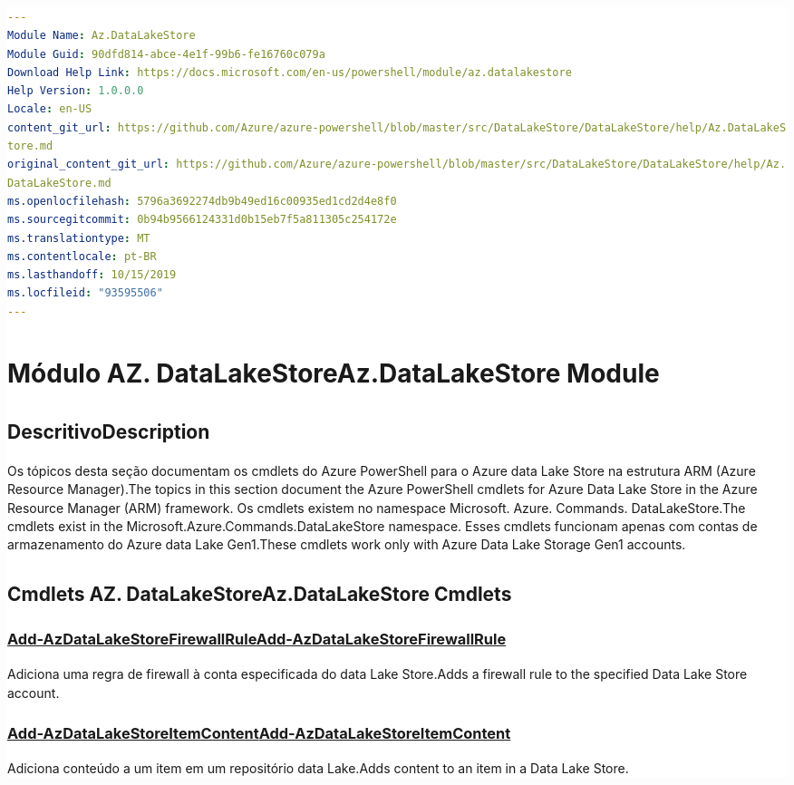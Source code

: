 ```yaml
---
Module Name: Az.DataLakeStore
Module Guid: 90dfd814-abce-4e1f-99b6-fe16760c079a
Download Help Link: https://docs.microsoft.com/en-us/powershell/module/az.datalakestore
Help Version: 1.0.0.0
Locale: en-US
content_git_url: https://github.com/Azure/azure-powershell/blob/master/src/DataLakeStore/DataLakeStore/help/Az.DataLakeStore.md
original_content_git_url: https://github.com/Azure/azure-powershell/blob/master/src/DataLakeStore/DataLakeStore/help/Az.DataLakeStore.md
ms.openlocfilehash: 5796a3692274db9b49ed16c00935ed1cd2d4e8f0
ms.sourcegitcommit: 0b94b9566124331d0b15eb7f5a811305c254172e
ms.translationtype: MT
ms.contentlocale: pt-BR
ms.lasthandoff: 10/15/2019
ms.locfileid: "93595506"
---
```

# <span data-ttu-id="4d59b-101">Módulo AZ. DataLakeStore</span><span class="sxs-lookup"><span data-stu-id="4d59b-101">Az.DataLakeStore Module</span></span>
## <span data-ttu-id="4d59b-102">Descritivo</span><span class="sxs-lookup"><span data-stu-id="4d59b-102">Description</span></span>
<span data-ttu-id="4d59b-103">Os tópicos desta seção documentam os cmdlets do Azure PowerShell para o Azure data Lake Store na estrutura ARM (Azure Resource Manager).</span><span class="sxs-lookup"><span data-stu-id="4d59b-103">The topics in this section document the Azure PowerShell cmdlets for Azure Data Lake Store in the Azure Resource Manager (ARM) framework.</span></span> <span data-ttu-id="4d59b-104">Os cmdlets existem no namespace Microsoft. Azure. Commands. DataLakeStore.</span><span class="sxs-lookup"><span data-stu-id="4d59b-104">The cmdlets exist in the Microsoft.Azure.Commands.DataLakeStore namespace.</span></span> <span data-ttu-id="4d59b-105">Esses cmdlets funcionam apenas com contas de armazenamento do Azure data Lake Gen1.</span><span class="sxs-lookup"><span data-stu-id="4d59b-105">These cmdlets work only with Azure Data Lake Storage Gen1 accounts.</span></span>

## <span data-ttu-id="4d59b-106">Cmdlets AZ. DataLakeStore</span><span class="sxs-lookup"><span data-stu-id="4d59b-106">Az.DataLakeStore Cmdlets</span></span>
### [<span data-ttu-id="4d59b-107">Add-AzDataLakeStoreFirewallRule</span><span class="sxs-lookup"><span data-stu-id="4d59b-107">Add-AzDataLakeStoreFirewallRule</span></span>](Add-AzDataLakeStoreFirewallRule.md)
<span data-ttu-id="4d59b-108">Adiciona uma regra de firewall à conta especificada do data Lake Store.</span><span class="sxs-lookup"><span data-stu-id="4d59b-108">Adds a firewall rule to the specified Data Lake Store account.</span></span>

### [<span data-ttu-id="4d59b-109">Add-AzDataLakeStoreItemContent</span><span class="sxs-lookup"><span data-stu-id="4d59b-109">Add-AzDataLakeStoreItemContent</span></span>](Add-AzDataLakeStoreItemContent.md)
<span data-ttu-id="4d59b-110">Adiciona conteúdo a um item em um repositório data Lake.</span><span class="sxs-lookup"><span data-stu-id="4d59b-110">Adds content to an item in a Data Lake Store.</span></span>
